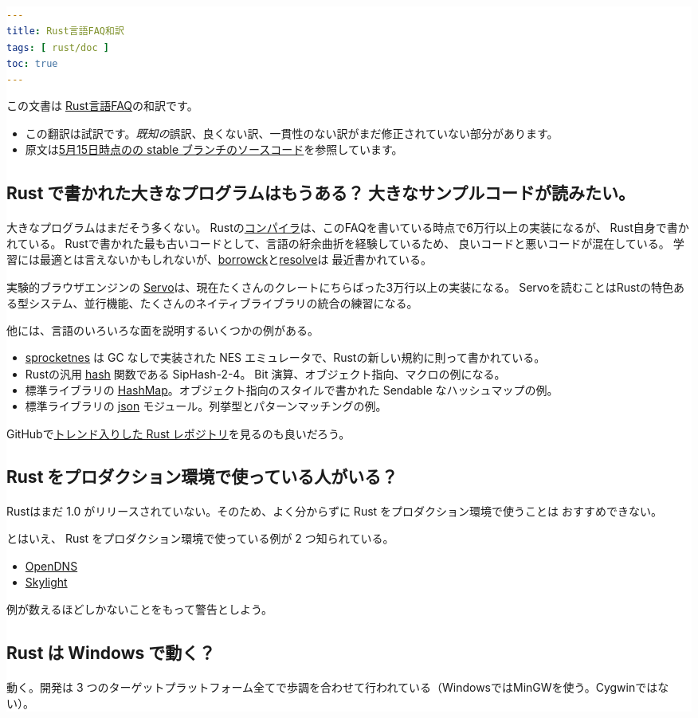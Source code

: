 ```yaml
---
title: Rust言語FAQ和訳
tags: [ rust/doc ]
toc: true
---
```


<div class="rust-doc" lang="ja">

この文書は [Rust言語FAQ](https://doc.rust-lang.org/complement-lang-faq.html)の和訳です。

- この翻訳は試訳です。*既知の*誤訳、良くない訳、一貫性のない訳がまだ修正されていない部分があります。
- 原文は[5月15日時点のの stable ブランチのソースコード][english_source]を参照しています。

[english_source]: https://github.com/rust-lang/rust/blob/a59de37e99060162a2674e3ff45409ac73595c0e/src/doc/complement-lang-faq.md

## Rust で書かれた大きなプログラムはもうある？ 大きなサンプルコードが読みたい。

大きなプログラムはまだそう多くない。
Rustの[コンパイラ][rustc]は、このFAQを書いている時点で6万行以上の実装になるが、
Rust自身で書かれている。
Rustで書かれた最も古いコードとして、言語の紆余曲折を経験しているため、
良いコードと悪いコードが混在している。
学習には最適とは言えないかもしれないが、[borrowck]と[resolve]は
最近書かれている。

[rustc]: https://github.com/rust-lang/rust/tree/master/src/librustc
[resolve]: https://github.com/rust-lang/rust/blob/master/src/librustc/middle/resolve.rs
[borrowck]: https://github.com/rust-lang/rust/blob/master/src/librustc/middle/borrowck/

実験的ブラウザエンジンの [Servo][servo]は、現在たくさんのクレートにちらばった3万行以上の実装になる。
Servoを読むことはRustの特色ある型システム、並行機能、たくさんのネイティブライブラリの統合の練習になる。

[servo]: https://github.com/servo/servo

他には、言語のいろいろな面を説明するいくつかの例がある。

* [sprocketnes] は GC なしで実装された NES エミュレータで、Rustの新しい規約に則って書かれている。
* Rustの汎用 [hash] 関数である SipHash-2-4。 Bit 演算、オブジェクト指向、マクロの例になる。
* 標準ライブラリの [HashMap]。オブジェクト指向のスタイルで書かれた Sendable なハッシュマップの例。
* 標準ライブラリの [json] モジュール。列挙型とパターンマッチングの例。

[sprocketnes]: https://github.com/pcwalton/sprocketnes
[hash]: https://github.com/rust-lang/rust/blob/master/src/libstd/hash/mod.rs
[HashMap]: https://github.com/rust-lang/rust/blob/master/src/libcollections/hashmap.rs
[json]: https://github.com/rust-lang/rust/blob/master/src/libserialize/json.rs

GitHubで[トレンド入りした Rust レポジトリ][github-rust]を見るのも良いだろう。

[github-rust]: https://github.com/trending?l=rust

## Rust をプロダクション環境で使っている人がいる？

Rustはまだ 1.0 がリリースされていない。そのため、よく分からずに Rust をプロダクション環境で使うことは
おすすめできない。

とはいえ、 Rust をプロダクション環境で使っている例が 2 つ知られている。

* [OpenDNS](http://labs.opendns.com/2013/10/04/zeromq-helping-us-block-malicious-domains/)
* [Skylight](http://skylight.io)

例が数えるほどしかないことをもって警告としよう。

## Rust は Windows で動く？

動く。開発は 3 つのターゲットプラットフォーム全てで歩調を合わせて行われている（WindowsではMinGWを使う。Cygwinではない）。
